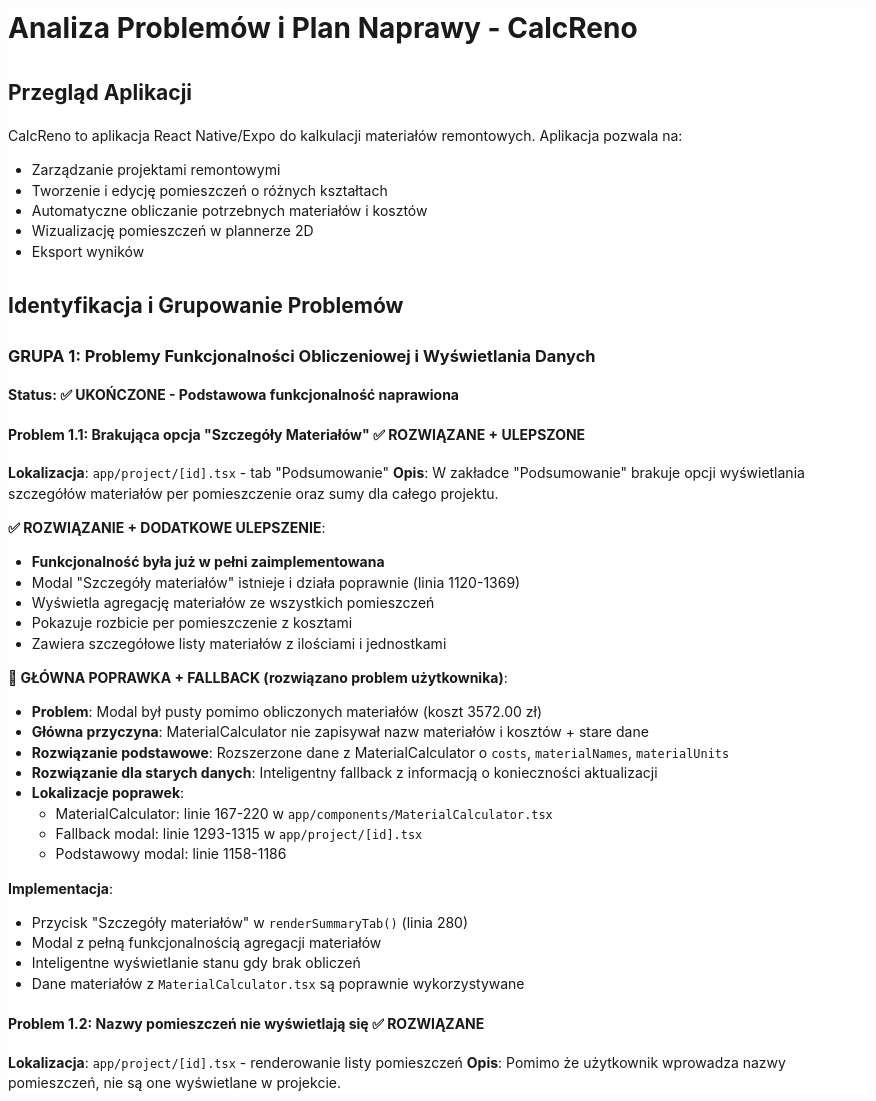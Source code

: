   # Analiza Problemów i Plan Naprawy - CalcReno

## Przegląd Aplikacji
CalcReno to aplikacja React Native/Expo do kalkulacji materiałów remontowych. Aplikacja pozwala na:
- Zarządzanie projektami remontowymi
- Tworzenie i edycję pomieszczeń o różnych kształtach
- Automatyczne obliczanie potrzebnych materiałów i kosztów
- Wizualizację pomieszczeń w plannerze 2D
- Eksport wyników

## Identyfikacja i Grupowanie Problemów

### GRUPA 1: Problemy Funkcjonalności Obliczeniowej i Wyświetlania Danych
**Status: ✅ UKOŃCZONE - Podstawowa funkcjonalność naprawiona**

#### Problem 1.1: Brakująca opcja "Szczegóły Materiałów" ✅ ROZWIĄZANE + ULEPSZONE
**Lokalizacja**: `app/project/[id].tsx` - tab "Podsumowanie"
**Opis**: W zakładce "Podsumowanie" brakuje opcji wyświetlania szczegółów materiałów per pomieszczenie oraz sumy dla całego projektu.

**✅ ROZWIĄZANIE + DODATKOWE ULEPSZENIE**:
- **Funkcjonalność była już w pełni zaimplementowana**
- Modal "Szczegóły materiałów" istnieje i działa poprawnie (linia 1120-1369)
- Wyświetla agregację materiałów ze wszystkich pomieszczeń 
- Pokazuje rozbicie per pomieszczenie z kosztami
- Zawiera szczegółowe listy materiałów z ilościami i jednostkami

**🔧 GŁÓWNA POPRAWKA + FALLBACK (rozwiązano problem użytkownika)**:
- **Problem**: Modal był pusty pomimo obliczonych materiałów (koszt 3572.00 zł)
- **Główna przyczyna**: MaterialCalculator nie zapisywał nazw materiałów i kosztów + stare dane
- **Rozwiązanie podstawowe**: Rozszerzone dane z MaterialCalculator o `costs`, `materialNames`, `materialUnits`
- **Rozwiązanie dla starych danych**: Inteligentny fallback z informacją o konieczności aktualizacji
- **Lokalizacje poprawek**: 
  - MaterialCalculator: linie 167-220 w `app/components/MaterialCalculator.tsx`
  - Fallback modal: linie 1293-1315 w `app/project/[id].tsx`
  - Podstawowy modal: linie 1158-1186

**Implementacja**:
- Przycisk "Szczegóły materiałów" w `renderSummaryTab()` (linia 280)
- Modal z pełną funkcjonalnością agregacji materiałów
- Inteligentne wyświetlanie stanu gdy brak obliczeń
- Dane materiałów z `MaterialCalculator.tsx` są poprawnie wykorzystywane

#### Problem 1.2: Nazwy pomieszczeń nie wyświetlają się ✅ ROZWIĄZANE
**Lokalizacja**: `app/project/[id].tsx` - renderowanie listy pomieszczeń
**Opis**: Pomimo że użytkownik wprowadza nazwy pomieszczeń, nie są one wyświetlane w projekcie.
